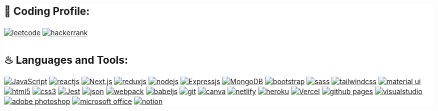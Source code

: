 ## ‍🎃 Coding Profile:

[![leetcode](https://img.shields.io/badge/-LeetCode-FFA116?style=for-the-badge&logo=LeetCode&logoColor=black)](https://www.leetcode.com/chetannada)
[![hackerrank](https://img.shields.io/badge/-Hackerrank-2EC866?style=for-the-badge&logo=HackerRank&logoColor=white)](https://www.hackerrank.com/chetannada)

## ♨ Languages and Tools:

[![JavaScript](https://img.shields.io/badge/JavaScript-323330?style=for-the-badge&logo=javascript&logoColor=F7DF1E)](https://developer.mozilla.org/en-US/docs/Web/JavaScript)
[![reactjs](https://img.shields.io/badge/React-20232A?style=for-the-badge&logo=react&logoColor=61DAFB)](https://reactjs.org/)
[![Next.js](https://img.shields.io/badge/next%20js-000000?style=for-the-badge&logo=nextdotjs&logoColor=white)](https://nextjs.org/)
[![reduxjs](https://img.shields.io/badge/Redux-593D88?style=for-the-badge&logo=redux&logoColor=white)](https://redux.js.org)
[![nodejs](https://img.shields.io/badge/Node.js-339933?style=for-the-badge&logo=nodedotjs&logoColor=white)](https://nodejs.org)
[![Expressjs](https://img.shields.io/badge/Express%20js-000000?style=for-the-badge&logo=express&logoColor=white)](https://expressjs.com/)
[![MongoDB](https://img.shields.io/badge/MongoDB-4EA94B?style=for-the-badge&logo=mongodb&logoColor=white)](https://www.mongodb.com/)
[![bootstrap](https://img.shields.io/badge/Bootstrap-563D7C?style=for-the-badge&logo=bootstrap&logoColor=white)](https://getbootstrap.com)
[![sass](https://img.shields.io/badge/Sass-CC6699?style=for-the-badge&logo=sass&logoColor=white)](https://sass-lang.com)
[![tailwindcss](https://img.shields.io/badge/Tailwind_CSS-38B2AC?style=for-the-badge&logo=tailwind-css&logoColor=white)](https://tailwindcss.com/)
[![material ui](https://img.shields.io/badge/Material%20UI-007FFF?style=for-the-badge&logo=mui&logoColor=white)](https://mui.com/)
[![html5](https://img.shields.io/badge/HTML5-E34F26?style=for-the-badge&logo=html5&logoColor=white)](https://www.w3.org/html/)
[![css3](https://img.shields.io/badge/CSS3-1572B6?style=for-the-badge&logo=css3&logoColor=white)](https://www.w3schools.com/css/)
[![Jest](https://img.shields.io/badge/Jest-C21325?style=for-the-badge&logo=jest&logoColor=white)](https://jestjs.io/)
[![json](https://img.shields.io/badge/json-5E5C5C?style=for-the-badge&logo=json&logoColor=white)](https://www.json.org/)
[![webpack](https://img.shields.io/badge/Webpack-8DD6F9?style=for-the-badge&logo=Webpack&logoColor=white)](https://webpack.js.org)
[![babeljs](https://img.shields.io/badge/Babel-F9DC3E?style=for-the-badge&logo=babel&logoColor=white)](https://babeljs.io/)
[![git](https://img.shields.io/badge/GIT-E44C30?style=for-the-badge&logo=git&logoColor=white)](https://git-scm.com/)
[![canva](https://img.shields.io/badge/Canva-%2300C4CC.svg?&style=for-the-badge&logo=Canva&logoColor=white)](https://www.canva.com/)
[![netlify](https://img.shields.io/badge/Netlify-00C7B7?style=for-the-badge&logo=netlify&logoColor=white)](https://www.netlify.com/)
[![heroku](https://img.shields.io/badge/Heroku-430098?style=for-the-badge&logo=heroku&logoColor=white)](https://www.heroku.com/)
[![Vercel](https://img.shields.io/badge/Vercel-000000?style=for-the-badge&logo=vercel&logoColor=white)](https://vercel.com/)
[![github pages](https://img.shields.io/badge/GitHub%20Pages-222222?style=for-the-badge&logo=GitHub%20Pages&logoColor=white)](https://pages.github.com/)
[![visualstudio](https://img.shields.io/badge/VSCode-0078D4?style=for-the-badge&logo=visual%20studio%20code&logoColor=white)](https://code.visualstudio.com/)
[![adobe photoshop](https://img.shields.io/badge/Adobe%20Photoshop-31A8FF?style=for-the-badge&logo=Adobe%20Photoshop&logoColor=black)](https://www.adobe.com/in/products/photoshop.html)
[![microsoft office](https://img.shields.io/badge/Microsoft_Office-D83B01?style=for-the-badge&logo=microsoft-office&logoColor=white)](https://www.office.com/)
[![notion](https://img.shields.io/badge/Notion-000000?style=for-the-badge&logo=notion&logoColor=white)](https://www.notion.so/)